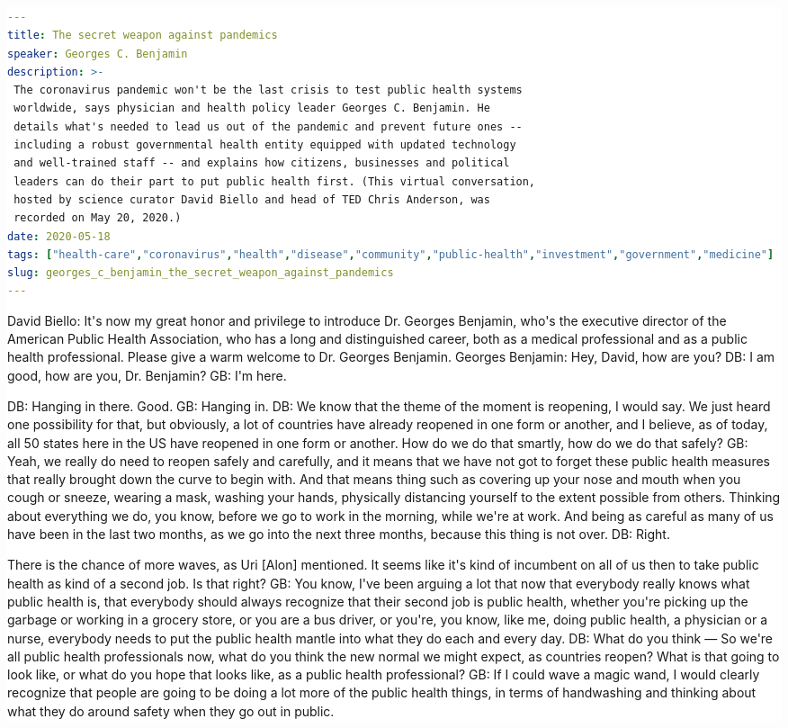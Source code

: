 ```yaml
---
title: The secret weapon against pandemics
speaker: Georges C. Benjamin
description: >-
 The coronavirus pandemic won't be the last crisis to test public health systems
 worldwide, says physician and health policy leader Georges C. Benjamin. He
 details what's needed to lead us out of the pandemic and prevent future ones --
 including a robust governmental health entity equipped with updated technology
 and well-trained staff -- and explains how citizens, businesses and political
 leaders can do their part to put public health first. (This virtual conversation,
 hosted by science curator David Biello and head of TED Chris Anderson, was
 recorded on May 20, 2020.)
date: 2020-05-18
tags: ["health-care","coronavirus","health","disease","community","public-health","investment","government","medicine"]
slug: georges_c_benjamin_the_secret_weapon_against_pandemics
---
```


David Biello: It's now my great honor and privilege to introduce Dr. Georges Benjamin,
who's the executive director of the American Public Health Association, who has a long and
distinguished career, both as a medical professional and as a public health professional.
Please give a warm welcome to Dr. Georges Benjamin. Georges Benjamin: Hey, David, how are
you? DB: I am good, how are you, Dr. Benjamin? GB: I'm here. 

DB: Hanging in there. Good. GB: Hanging in. DB: We know that the theme of the moment is
reopening, I would say. We just heard one possibility for that, but obviously, a lot of
countries have already reopened in one form or another, and I believe, as of today, all 50
states here in the US have reopened in one form or another. How do we do that smartly, how
do we do that safely? GB: Yeah, we really do need to reopen safely and carefully, and it
means that we have not got to forget these public health measures that really brought down
the curve to begin with. And that means thing such as covering up your nose and mouth when
you cough or sneeze, wearing a mask, washing your hands, physically distancing yourself to
the extent possible from others. Thinking about everything we do, you know, before we go
to work in the morning, while we're at work. And being as careful as many of us have been
in the last two months, as we go into the next three months, because this thing is not
over. DB: Right.

There is the chance of more waves, as Uri [Alon] mentioned. It seems like it's kind of
incumbent on all of us then to take public health as kind of a second job. Is that
right? GB: You know, I've been arguing a lot that now that everybody really knows what
public health is, that everybody should always recognize that their second job is public
health, whether you're picking up the garbage or working in a grocery store, or you are a
bus driver, or you're, you know, like me, doing public health, a physician or a nurse,
everybody needs to put the public health mantle into what they do each and every day. DB:
What do you think — So we're all public health professionals now, what do you think the
new normal we might expect, as countries reopen? What is that going to look like, or what
do you hope that looks like, as a public health professional? GB: If I could wave a magic
wand, I would clearly recognize that people are going to be doing a lot more of the public
health things, in terms of handwashing and thinking about what they do around safety when
they go out in public.
